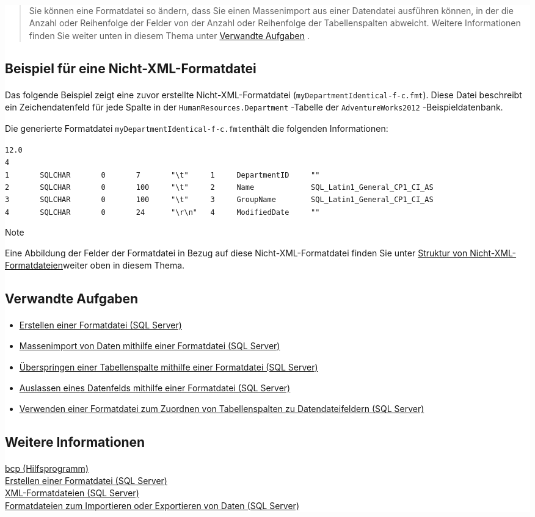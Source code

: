 >  Sie können eine Formatdatei so ändern, dass Sie einen Massenimport aus einer Datendatei ausführen können, in der die Anzahl oder Reihenfolge der Felder von der Anzahl oder Reihenfolge der Tabellenspalten abweicht. Weitere Informationen finden Sie weiter unten in diesem Thema unter [Verwandte Aufgaben](#RelatedTasks) .  
  
##  <a name="Examples"></a> Beispiel für eine Nicht-XML-Formatdatei  
 Das folgende Beispiel zeigt eine zuvor erstellte Nicht-XML-Formatdatei (`myDepartmentIdentical-f-c.fmt`). Diese Datei beschreibt ein Zeichendatenfeld für jede Spalte in der `HumanResources.Department` -Tabelle der `AdventureWorks2012` -Beispieldatenbank.  
  
 Die generierte Formatdatei `myDepartmentIdentical-f-c.fmt`enthält die folgenden Informationen:  
  
```  
12.0  
4  
1       SQLCHAR       0       7       "\t"     1     DepartmentID     ""  
2       SQLCHAR       0       100     "\t"     2     Name             SQL_Latin1_General_CP1_CI_AS  
3       SQLCHAR       0       100     "\t"     3     GroupName        SQL_Latin1_General_CP1_CI_AS  
4       SQLCHAR       0       24      "\r\n"   4     ModifiedDate     ""  
```  
  
> [!NOTE]  
>  Eine Abbildung der Felder der Formatdatei in Bezug auf diese Nicht-XML-Formatdatei finden Sie unter [Struktur von Nicht-XML-Formatdateien](#Structure)weiter oben in diesem Thema.  
  
##  <a name="RelatedTasks"></a> Verwandte Aufgaben  
  
-   [Erstellen einer Formatdatei &#40;SQL Server&#41;](create-a-format-file-sql-server.md)  
  
-   [Massenimport von Daten mithilfe einer Formatdatei &#40;SQL Server&#41;](use-a-format-file-to-bulk-import-data-sql-server.md)  
  
-   [Überspringen einer Tabellenspalte mithilfe einer Formatdatei &#40;SQL Server&#41;](use-a-format-file-to-skip-a-table-column-sql-server.md)  
  
-   [Auslassen eines Datenfelds mithilfe einer Formatdatei &#40;SQL Server&#41;](use-a-format-file-to-skip-a-data-field-sql-server.md)  
  
-   [Verwenden einer Formatdatei zum Zuordnen von Tabellenspalten zu Datendateifeldern &#40;SQL Server&#41;](use-a-format-file-to-map-table-columns-to-data-file-fields-sql-server.md)  
  
## <a name="see-also"></a>Weitere Informationen  
 [bcp (Hilfsprogramm)](../../tools/bcp-utility.md)   
 [Erstellen einer Formatdatei &#40;SQL Server&#41;](create-a-format-file-sql-server.md)   
 [XML-Formatdateien &#40;SQL Server&#41;](xml-format-files-sql-server.md)   
 [Formatdateien zum Importieren oder Exportieren von Daten &#40;SQL Server&#41;](format-files-for-importing-or-exporting-data-sql-server.md)  
  
  
